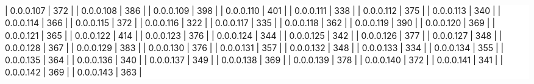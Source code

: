 | 0.0.0.107 | 372 |
| 0.0.0.108 | 386 |
| 0.0.0.109 | 398 |
| 0.0.0.110 | 401 |
| 0.0.0.111 | 338 |
| 0.0.0.112 | 375 |
| 0.0.0.113 | 340 |
| 0.0.0.114 | 366 |
| 0.0.0.115 | 372 |
| 0.0.0.116 | 322 |
| 0.0.0.117 | 335 |
| 0.0.0.118 | 362 |
| 0.0.0.119 | 390 |
| 0.0.0.120 | 369 |
| 0.0.0.121 | 365 |
| 0.0.0.122 | 414 |
| 0.0.0.123 | 376 |
| 0.0.0.124 | 344 |
| 0.0.0.125 | 342 |
| 0.0.0.126 | 377 |
| 0.0.0.127 | 348 |
| 0.0.0.128 | 367 |
| 0.0.0.129 | 383 |
| 0.0.0.130 | 376 |
| 0.0.0.131 | 357 |
| 0.0.0.132 | 348 |
| 0.0.0.133 | 334 |
| 0.0.0.134 | 355 |
| 0.0.0.135 | 364 |
| 0.0.0.136 | 340 |
| 0.0.0.137 | 349 |
| 0.0.0.138 | 369 |
| 0.0.0.139 | 378 |
| 0.0.0.140 | 372 |
| 0.0.0.141 | 341 |
| 0.0.0.142 | 369 |
| 0.0.0.143 | 363 |